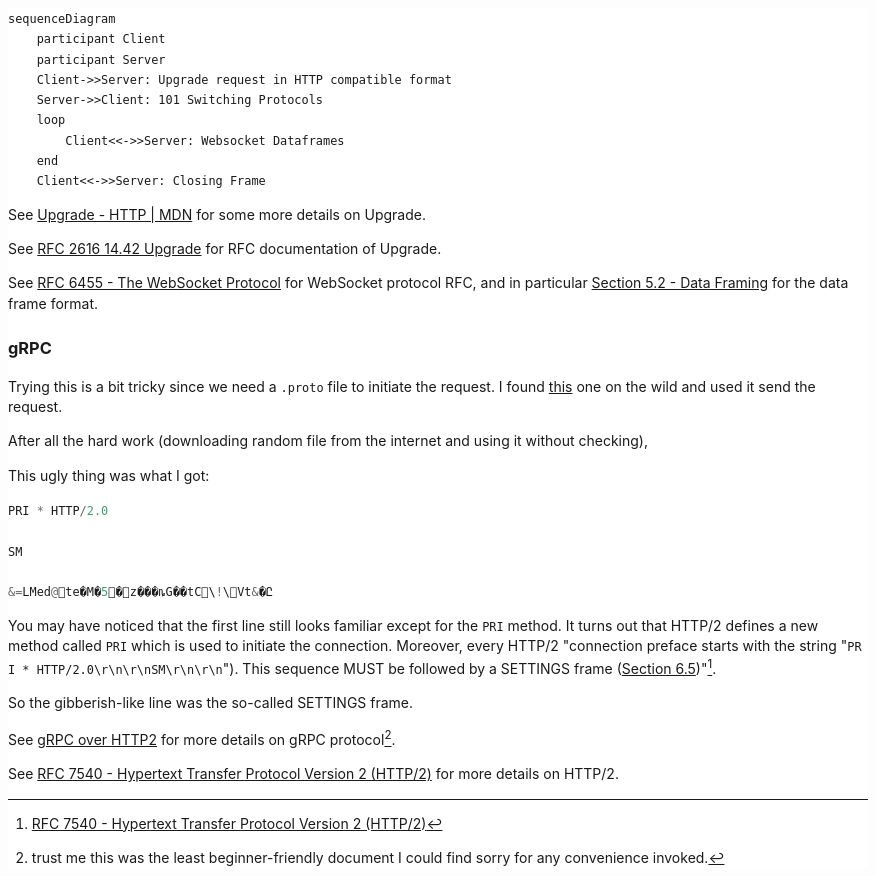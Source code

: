 ```mermaid
sequenceDiagram
    participant Client
    participant Server
    Client->>Server: Upgrade request in HTTP compatible format
    Server->>Client: 101 Switching Protocols
    loop
        Client<<->>Server: Websocket Dataframes
    end
    Client<<->>Server: Closing Frame
```
See [Upgrade - HTTP | MDN](https://developer.mozilla.org/en-US/docs/Web/HTTP/Reference/Headers/Upgrade)
for some more details on Upgrade.

See [RFC 2616 14.42 Upgrade](https://www.rfc-editor.org/rfc/rfc2616#section-14.42) for RFC documentation of Upgrade.

See [RFC 6455 - The WebSocket Protocol](https://datatracker.ietf.org/doc/html/rfc6455) for WebSocket protocol RFC,
and in particular [Section 5.2 - Data Framing](https://datatracker.ietf.org/doc/html/rfc6455#section-5.2) for the data frame format.

### gRPC
Trying this is a bit tricky since we need a `.proto` file to initiate the request.
I found [this](https://gist.githubusercontent.com/agreatfool/5e3a41052c6dd2f6d04b30901fc0269b/raw/b4e0f82f73843a79ecdbde31c1294952df3855c6/book.proto)
one on the wild and used it send the request.

After all the hard work (downloading random file from the internet and using it without checking),

This ugly thing was what I got:
```python
PRI * HTTP/2.0

SM

&=LMed@te�M�5�z���ȵG��tC\!\Vt&�Ը
```
You may have noticed that the first line still looks familiar except for the `PRI` method.
It turns out that HTTP/2 defines a new method called `PRI` which is used to initiate the connection.
Moreover, every HTTP/2 "connection preface starts with the string "`PRI *
HTTP/2.0\r\n\r\nSM\r\n\r\n`").  This sequence MUST be followed by a
SETTINGS frame ([Section 6.5](https://datatracker.ietf.org/doc/html/rfc7540#section-6.5))"[^http2-preface].
[^http2-preface]: [RFC 7540 - Hypertext Transfer Protocol Version 2 (HTTP/2)](https://datatracker.ietf.org/doc/html/rfc7540#section-3.5)

So the gibberish-like line was the so-called SETTINGS frame.

See [gRPC over HTTP2](https://github.com/grpc/grpc/blob/master/doc/PROTOCOL-HTTP2.md) for more details on gRPC protocol[^trust-me].
[^trust-me]: trust me this was the least beginner-friendly document I could find sorry for any convenience invoked.

See [RFC 7540 - Hypertext Transfer Protocol Version 2 (HTTP/2)](https://datatracker.ietf.org/doc/html/rfc7540#section-6.5) for more details on HTTP/2.


[^imports]: ps. imports are added automatically by the IDEs even by the text editors like VSCode (via Plugins 🤞🏻).
[^ehem]: I pronounced that word as [/ʌnˈfɔːr.tʃən.ət.li/](https://letmegooglethat.com/?q=%22%2F%CA%8Cn%CB%88f%C9%94%CB%90r.t%CA%83%C9%99n.%C9%99t.li%2F%22) to my manager
[^err-nil]: or maybe because I hate it 🤫
[^pedantic]: non-RESTful if you are as pedantic as [the 20 year old proover](https://i.redd.it/1ef5ylxhmvx71.jpg).
[^may]: may Allah forgive me for uttering this word